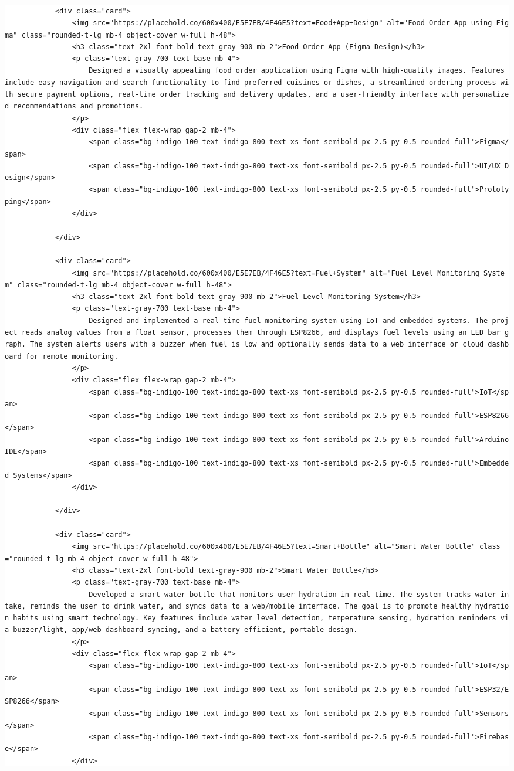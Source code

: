                 <div class="card">
                    <img src="https://placehold.co/600x400/E5E7EB/4F46E5?text=Food+App+Design" alt="Food Order App using Figma" class="rounded-t-lg mb-4 object-cover w-full h-48">
                    <h3 class="text-2xl font-bold text-gray-900 mb-2">Food Order App (Figma Design)</h3>
                    <p class="text-gray-700 text-base mb-4">
                        Designed a visually appealing food order application using Figma with high-quality images. Features include easy navigation and search functionality to find preferred cuisines or dishes, a streamlined ordering process with secure payment options, real-time order tracking and delivery updates, and a user-friendly interface with personalized recommendations and promotions.
                    </p>
                    <div class="flex flex-wrap gap-2 mb-4">
                        <span class="bg-indigo-100 text-indigo-800 text-xs font-semibold px-2.5 py-0.5 rounded-full">Figma</span>
                        <span class="bg-indigo-100 text-indigo-800 text-xs font-semibold px-2.5 py-0.5 rounded-full">UI/UX Design</span>
                        <span class="bg-indigo-100 text-indigo-800 text-xs font-semibold px-2.5 py-0.5 rounded-full">Prototyping</span>
                    </div>
                
                </div>

                <div class="card">
                    <img src="https://placehold.co/600x400/E5E7EB/4F46E5?text=Fuel+System" alt="Fuel Level Monitoring System" class="rounded-t-lg mb-4 object-cover w-full h-48">
                    <h3 class="text-2xl font-bold text-gray-900 mb-2">Fuel Level Monitoring System</h3>
                    <p class="text-gray-700 text-base mb-4">
                        Designed and implemented a real-time fuel monitoring system using IoT and embedded systems. The project reads analog values from a float sensor, processes them through ESP8266, and displays fuel levels using an LED bar graph. The system alerts users with a buzzer when fuel is low and optionally sends data to a web interface or cloud dashboard for remote monitoring.
                    </p>
                    <div class="flex flex-wrap gap-2 mb-4">
                        <span class="bg-indigo-100 text-indigo-800 text-xs font-semibold px-2.5 py-0.5 rounded-full">IoT</span>
                        <span class="bg-indigo-100 text-indigo-800 text-xs font-semibold px-2.5 py-0.5 rounded-full">ESP8266</span>
                        <span class="bg-indigo-100 text-indigo-800 text-xs font-semibold px-2.5 py-0.5 rounded-full">Arduino IDE</span>
                        <span class="bg-indigo-100 text-indigo-800 text-xs font-semibold px-2.5 py-0.5 rounded-full">Embedded Systems</span>
                    </div>
                
                </div>

                <div class="card">
                    <img src="https://placehold.co/600x400/E5E7EB/4F46E5?text=Smart+Bottle" alt="Smart Water Bottle" class="rounded-t-lg mb-4 object-cover w-full h-48">
                    <h3 class="text-2xl font-bold text-gray-900 mb-2">Smart Water Bottle</h3>
                    <p class="text-gray-700 text-base mb-4">
                        Developed a smart water bottle that monitors user hydration in real-time. The system tracks water intake, reminds the user to drink water, and syncs data to a web/mobile interface. The goal is to promote healthy hydration habits using smart technology. Key features include water level detection, temperature sensing, hydration reminders via buzzer/light, app/web dashboard syncing, and a battery-efficient, portable design.
                    </p>
                    <div class="flex flex-wrap gap-2 mb-4">
                        <span class="bg-indigo-100 text-indigo-800 text-xs font-semibold px-2.5 py-0.5 rounded-full">IoT</span>
                        <span class="bg-indigo-100 text-indigo-800 text-xs font-semibold px-2.5 py-0.5 rounded-full">ESP32/ESP8266</span>
                        <span class="bg-indigo-100 text-indigo-800 text-xs font-semibold px-2.5 py-0.5 rounded-full">Sensors</span>
                        <span class="bg-indigo-100 text-indigo-800 text-xs font-semibold px-2.5 py-0.5 rounded-full">Firebase</span>
                    </div>
